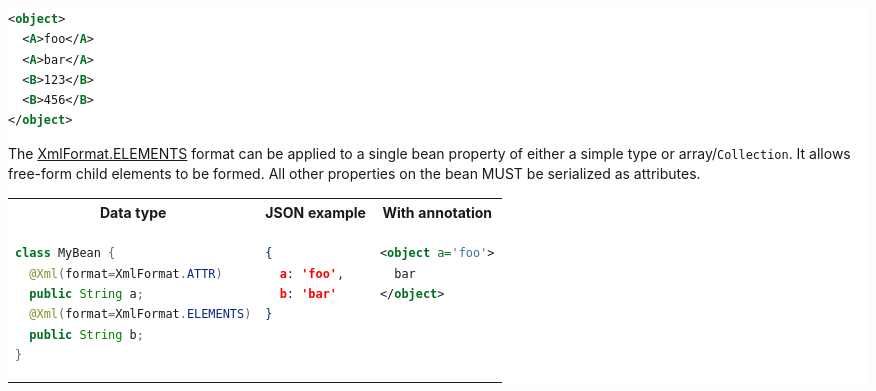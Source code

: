 </td>
<td>

```xml
<object>
  <A>foo</A>
  <A>bar</A>
  <B>123</B>
  <B>456</B>
</object>
```

</td>
</tr>
</table>

The <a href="/site/apidocs/org/apache/juneau/xml/annotation/XmlFormat.html#ELEMENTS" target="_blank">XmlFormat.ELEMENTS</a> format can be applied to
a single bean property of either a simple type or array/`Collection`.
It allows free-form child elements to be formed.
All other properties on the bean MUST be serialized as attributes.

<table class="code-table">
<tr>
<th>Data type</th>
<th>JSON example</th>
<th>With annotation</th>
</tr>
<tr>
<td>

```java
class MyBean {
  @Xml(format=XmlFormat.ATTR)
  public String a;
  @Xml(format=XmlFormat.ELEMENTS)
  public String b;
}
```

</td>
<td>

```json
{
  a: 'foo',
  b: 'bar'
}
```

</td>
<td>

```xml
<object a='foo'>
  bar
</object>
```
